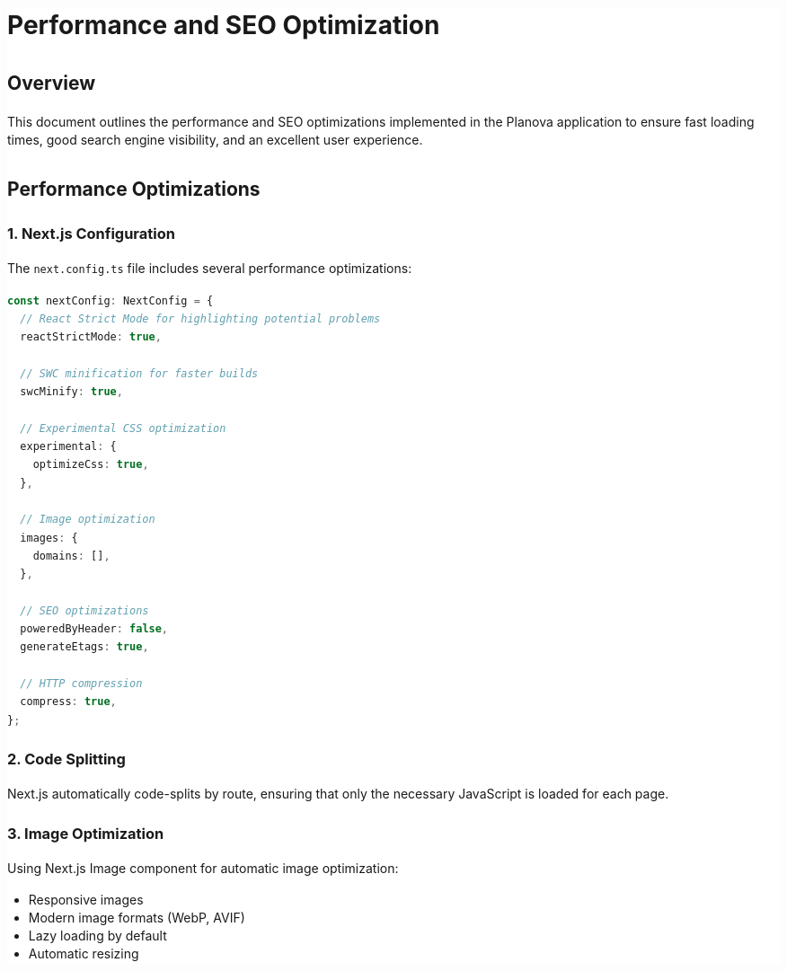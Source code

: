 # Performance and SEO Optimization

## Overview
This document outlines the performance and SEO optimizations implemented in the Planova application to ensure fast loading times, good search engine visibility, and an excellent user experience.

## Performance Optimizations

### 1. Next.js Configuration
The `next.config.ts` file includes several performance optimizations:

```typescript
const nextConfig: NextConfig = {
  // React Strict Mode for highlighting potential problems
  reactStrictMode: true,
  
  // SWC minification for faster builds
  swcMinify: true,
  
  // Experimental CSS optimization
  experimental: {
    optimizeCss: true,
  },
  
  // Image optimization
  images: {
    domains: [],
  },
  
  // SEO optimizations
  poweredByHeader: false,
  generateEtags: true,
  
  // HTTP compression
  compress: true,
};
```

### 2. Code Splitting
Next.js automatically code-splits by route, ensuring that only the necessary JavaScript is loaded for each page.

### 3. Image Optimization
Using Next.js Image component for automatic image optimization:
- Responsive images
- Modern image formats (WebP, AVIF)
- Lazy loading by default
- Automatic resizing
